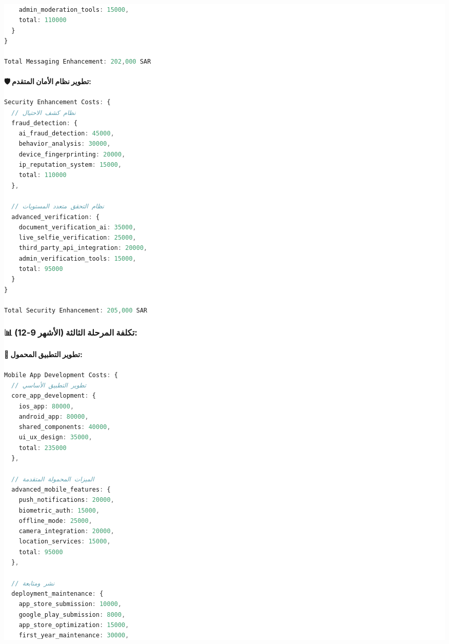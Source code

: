 ```typescript
    admin_moderation_tools: 15000,
    total: 110000
  }
}

Total Messaging Enhancement: 202,000 SAR
```

#### 🛡️ **تطوير نظام الأمان المتقدم:**
```typescript
Security Enhancement Costs: {
  // نظام كشف الاحتيال
  fraud_detection: {
    ai_fraud_detection: 45000,
    behavior_analysis: 30000,
    device_fingerprinting: 20000,
    ip_reputation_system: 15000,
    total: 110000
  },

  // نظام التحقق متعدد المستويات
  advanced_verification: {
    document_verification_ai: 35000,
    live_selfie_verification: 25000,
    third_party_api_integration: 20000,
    admin_verification_tools: 15000,
    total: 95000
  }
}

Total Security Enhancement: 205,000 SAR
```

### 📊 **تكلفة المرحلة الثالثة (الأشهر 9-12):**

#### 📱 **تطوير التطبيق المحمول:**
```typescript
Mobile App Development Costs: {
  // تطوير التطبيق الأساسي
  core_app_development: {
    ios_app: 80000,
    android_app: 80000,
    shared_components: 40000,
    ui_ux_design: 35000,
    total: 235000
  },

  // الميزات المحمولة المتقدمة
  advanced_mobile_features: {
    push_notifications: 20000,
    biometric_auth: 15000,
    offline_mode: 25000,
    camera_integration: 20000,
    location_services: 15000,
    total: 95000
  },

  // نشر ومتابعة
  deployment_maintenance: {
    app_store_submission: 10000,
    google_play_submission: 8000,
    app_store_optimization: 15000,
    first_year_maintenance: 30000,
```
